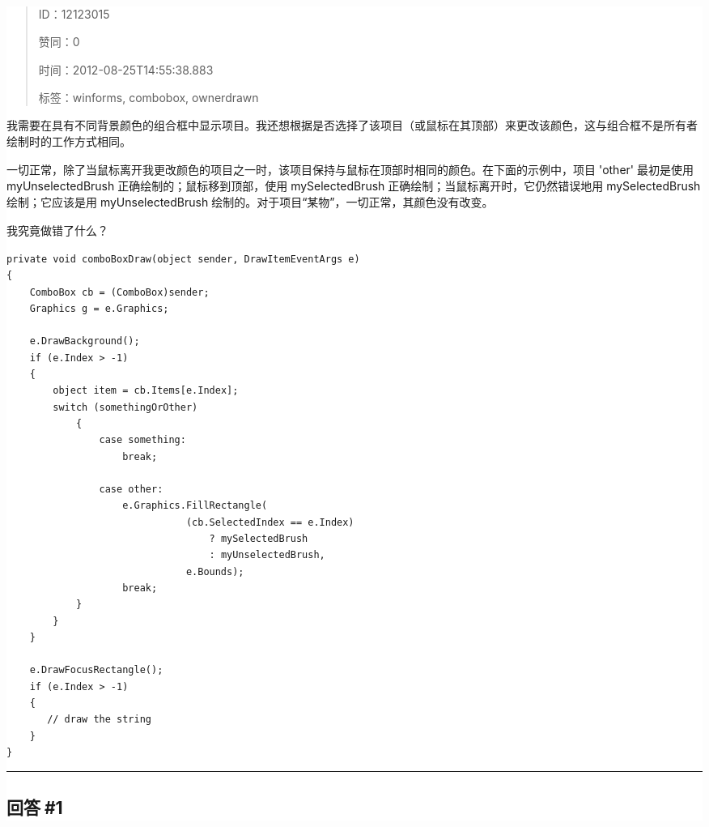 > ID：12123015
> 
> 赞同：0
> 
> 时间：2012-08-25T14:55:38.883
> 
> 标签：winforms, combobox, ownerdrawn

我需要在具有不同背景颜色的组合框中显示项目。我还想根据是否选择了该项目（或鼠标在其顶部）来更改该颜色，这与组合框不是所有者绘制时的工作方式相同。

一切正常，除了当鼠标离开我更改颜色的项目之一时，该项目保持与鼠标在顶部时相同的颜色。在下面的示例中，项目 'other' 最初是使用 myUnselectedBrush 正确绘制的；鼠标移到顶部，使用 mySelectedBrush 正确绘制；当鼠标离开时，它仍然错误地用 mySelectedBrush 绘制；它应该是用 myUnselectedBrush 绘制的。对于项目“某物”，一切正常，其颜色没有改变。

我究竟做错了什么？

```
private void comboBoxDraw(object sender, DrawItemEventArgs e)
{
    ComboBox cb = (ComboBox)sender;
    Graphics g = e.Graphics;

    e.DrawBackground();
    if (e.Index > -1)
    {
        object item = cb.Items[e.Index];
        switch (somethingOrOther)
            {
                case something:
                    break;

                case other:
                    e.Graphics.FillRectangle(
                               (cb.SelectedIndex == e.Index) 
                                   ? mySelectedBrush 
                                   : myUnselectedBrush, 
                               e.Bounds);
                    break;
            }
        }
    }

    e.DrawFocusRectangle();
    if (e.Index > -1)
    {
       // draw the string
    }
} 
```

* * *

## 回答 #1
